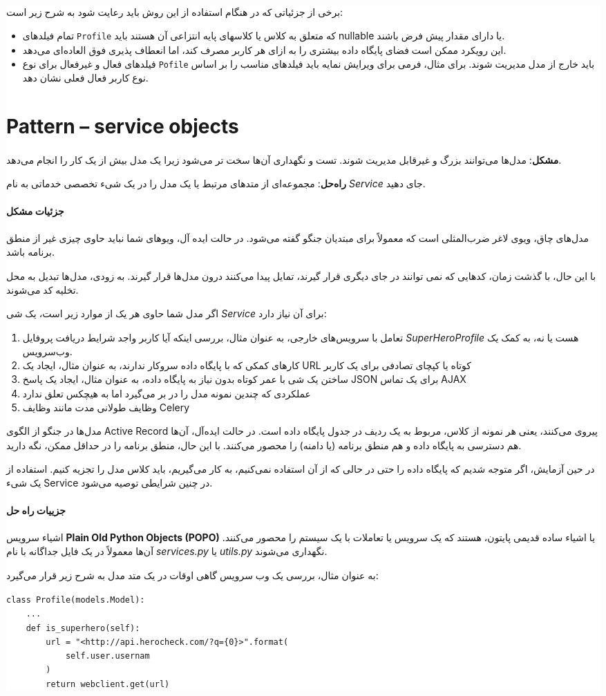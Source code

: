 برخی از جزئیاتی که در هنگام استفاده از این روش باید رعایت شود به شرح زیر است:

- تمام فیلدهای `Profile` که متعلق به کلاس یا کلاسهای پایه انتزاعی آن هستند باید nullable یا دارای مقدار پیش فرض باشند.
- این رویکرد ممکن است فضای پایگاه داده بیشتری را به ازای هر کاربر مصرف کند، اما انعطاف پذیری فوق العاده‌ای می‌دهد.
- فیلدهای فعال و غیرفعال برای نوع `Pofile` باید خارج از مدل مدیریت شوند. برای مثال، فرمی برای ویرایش نمایه باید فیلدهای مناسب را بر اساس نوع کاربر فعال فعلی نشان دهد.

# Pattern – service objects

**مشکل**: مدل‌ها می‌توانند بزرگ و غیرقابل مدیریت شوند. تست و نگهداری آن‌ها سخت تر می‌شود زیرا یک مدل بیش از یک کار را انجام می‌دهد.

**راه‌حل**: مجموعه‌ای از متد‌های مرتبط یا یک مدل را در یک شیء تخصصی خدماتی به نام *Service* جای دهید.

#### جزئیات مشکل

مدل‌های چاق، ویوی لاغر ضرب‌المثلی است که معمولاً برای مبتدیان جنگو گفته می‌شود. در حالت ایده آل، ویوهای شما نباید حاوی چیزی غیر از منطق برنامه باشد.

با این حال، با گذشت زمان، کدهایی که نمی توانند در جای دیگری قرار گیرند، تمایل پیدا می‌کنند درون مدل‌ها قرار گیرند. به زودی، مدل‌ها تبدیل به محل تخلیه کد می‌شوند.

اگر مدل شما حاوی هر یک از موارد زیر است، یک شی *Service* برای آن نیاز دارد:

1. تعامل با سرویس‌های خارجی، به عنوان مثال، بررسی اینکه آیا کاربر واجد شرایط دریافت پروفایل *SuperHeroProfile* هست یا نه، به کمک یک وب‌سرویس.
2. کارهای کمکی که با پایگاه داده سروکار ندارند، به عنوان مثال، ایجاد یک URL کوتاه یا کپچای تصادفی برای یک کاربر
3. ساختن یک شی با عمر کوتاه بدون نیاز به پایگاه داده، به عنوان مثال، ایجاد یک پاسخ JSON برای یک تماس AJAX
4. عملکردی که چندین نمونه مدل را در بر می‌گیرد اما به هیچکس تعلق ندارد
5. وظایف طولانی مدت مانند وظایف Celery

مدل‌ها در جنگو از الگوی Active Record پیروی می‌کنند، یعنی هر نمونه از کلاس، مربوط به یک ردیف در جدول پایگاه داده است. در حالت ایده‌آل، آن‌ها هم دسترسی به پایگاه داده و هم منطق برنامه (یا دامنه) را محصور می‌کنند. با این حال، منطق برنامه را در حداقل ممکن، نگه دارید. 

در حین آزمایش، اگر متوجه شدیم که پایگاه داده را حتی در حالی که از آن استفاده نمی‌کنیم، به کار‌ می‌گیریم، باید کلاس مدل را تجزیه کنیم. استفاده از یک شیء Service در چنین شرایطی توصیه می‌شود.

#### جزییات راه حل

اشیاء سرویس **Plain Old Python Objects (POPO)** یا اشیاء ساده قدیمی پایتون، هستند که یک سرویس یا تعاملات با یک سیستم را محصور می‌کنند. آن‌ها معمولاً در یک فایل جداگانه با نام *services.py* یا *utils.py* نگهداری می‌شوند.

به عنوان مثال، بررسی یک وب سرویس گاهی اوقات در یک متد مدل به شرح زیر قرار می‌گیرد:

```
class Profile(models.Model):
    ...
    def is_superhero(self):
        url = "<http://api.herocheck.com/?q={0}>".format(
            self.user.usernam
        )
        return webclient.get(url)

```
